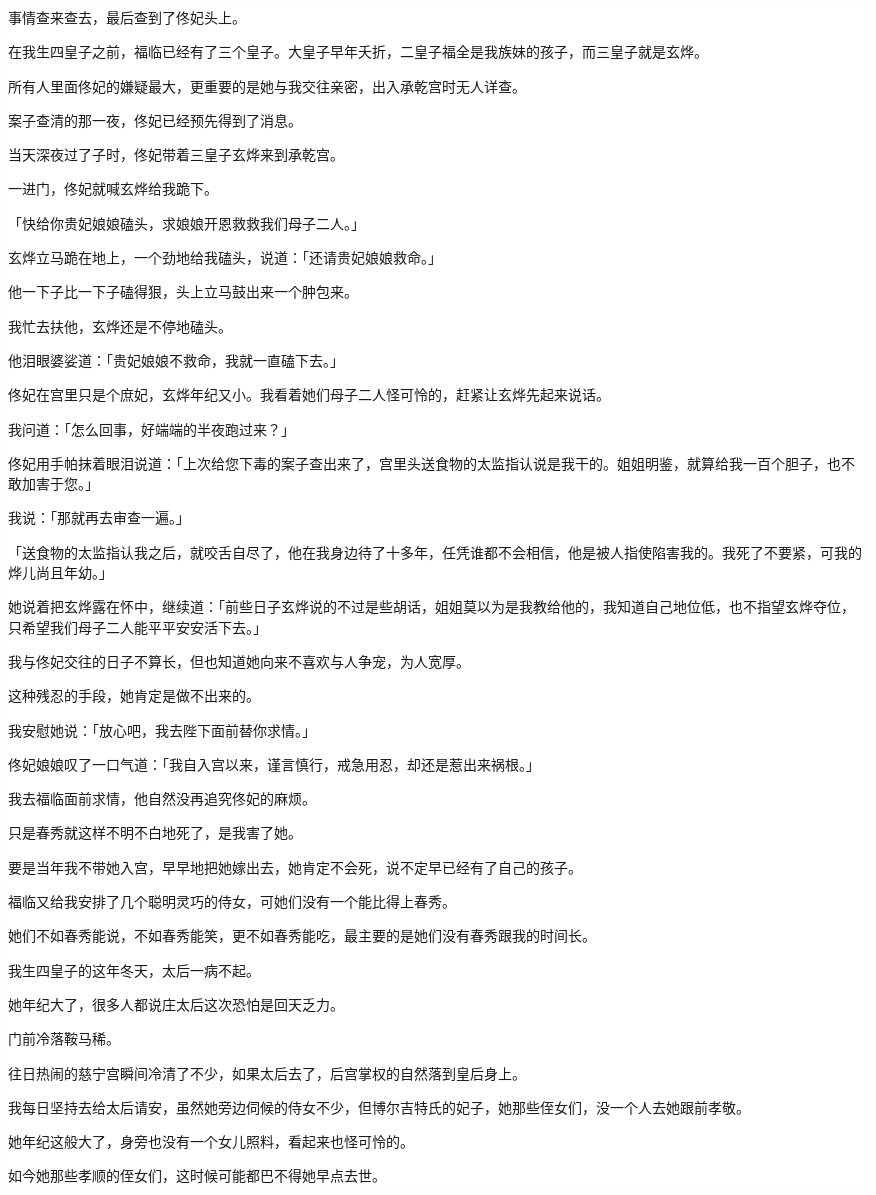 事情查来查去，最后查到了佟妃头上。

在我生四皇子之前，福临已经有了三个皇子。大皇子早年夭折，二皇子福全是我族妹的孩子，而三皇子就是玄烨。

所有人里面佟妃的嫌疑最大，更重要的是她与我交往亲密，出入承乾宫时无人详查。

案子查清的那一夜，佟妃已经预先得到了消息。

当天深夜过了子时，佟妃带着三皇子玄烨来到承乾宫。

一进门，佟妃就喊玄烨给我跪下。

「快给你贵妃娘娘磕头，求娘娘开恩救救我们母子二人。」

玄烨立马跪在地上，一个劲地给我磕头，说道：「还请贵妃娘娘救命。」

他一下子比一下子磕得狠，头上立马鼓出来一个肿包来。

我忙去扶他，玄烨还是不停地磕头。

他泪眼婆娑道：「贵妃娘娘不救命，我就一直磕下去。」

佟妃在宫里只是个庶妃，玄烨年纪又小。我看着她们母子二人怪可怜的，赶紧让玄烨先起来说话。

我问道：「怎么回事，好端端的半夜跑过来？」

佟妃用手帕抹着眼泪说道：「上次给您下毒的案子查出来了，宫里头送食物的太监指认说是我干的。姐姐明鉴，就算给我一百个胆子，也不敢加害于您。」

我说：「那就再去审查一遍。」

「送食物的太监指认我之后，就咬舌自尽了，他在我身边待了十多年，任凭谁都不会相信，他是被人指使陷害我的。我死了不要紧，可我的烨儿尚且年幼。」

她说着把玄烨露在怀中，继续道：「前些日子玄烨说的不过是些胡话，姐姐莫以为是我教给他的，我知道自己地位低，也不指望玄烨夺位，只希望我们母子二人能平平安安活下去。」

我与佟妃交往的日子不算长，但也知道她向来不喜欢与人争宠，为人宽厚。

这种残忍的手段，她肯定是做不出来的。

我安慰她说：「放心吧，我去陛下面前替你求情。」

佟妃娘娘叹了一口气道：「我自入宫以来，谨言慎行，戒急用忍，却还是惹出来祸根。」

我去福临面前求情，他自然没再追究佟妃的麻烦。

只是春秀就这样不明不白地死了，是我害了她。

要是当年我不带她入宫，早早地把她嫁出去，她肯定不会死，说不定早已经有了自己的孩子。

福临又给我安排了几个聪明灵巧的侍女，可她们没有一个能比得上春秀。

她们不如春秀能说，不如春秀能笑，更不如春秀能吃，最主要的是她们没有春秀跟我的时间长。

我生四皇子的这年冬天，太后一病不起。

她年纪大了，很多人都说庄太后这次恐怕是回天乏力。

门前冷落鞍马稀。

往日热闹的慈宁宫瞬间冷清了不少，如果太后去了，后宫掌权的自然落到皇后身上。

我每日坚持去给太后请安，虽然她旁边伺候的侍女不少，但博尔吉特氏的妃子，她那些侄女们，没一个人去她跟前孝敬。

她年纪这般大了，身旁也没有一个女儿照料，看起来也怪可怜的。

如今她那些孝顺的侄女们，这时候可能都巴不得她早点去世。
